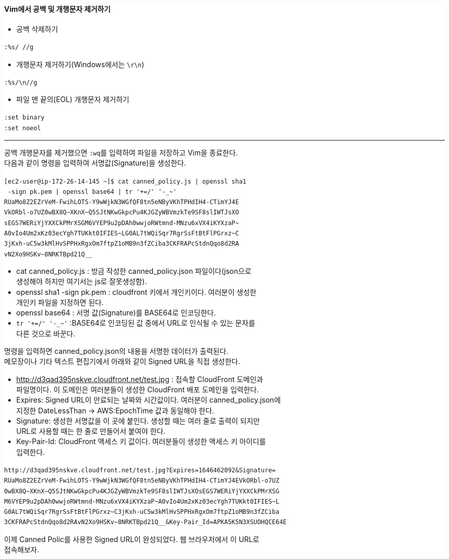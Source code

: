 #### Vim에서 공백 및 개행문자 제거하기   

- 공백 삭제하기    
```
:%s/ //g
```
- 개행문자 제거하기(Windows에서는 `\r\n`)  
```
:%s/\n//g
```
- 파일 맨 끝의(EOL) 개행문자 제거하기   
```
:set binary
:set noeol
```

---
공백 개행문자를 제거했으면 `:wq`를 입력하여 파일을 저장하고 Vim을 종료한다.   
다음과 같이 명령을 입력하여 서명값(Signature)을 생성한다.  
```
[ec2-user@ip-172-26-14-145 ~]$ cat canned_policy.js | openssl sha1
 -sign pk.pem | openssl base64 | tr '+=/' '-_~'
RUaMo8Z2EZrVeM-FwihLOTS-Y9wWjkN3WGfQF8tn5eNByVKhTPHdIH4-CTimYJ4E
VkORbl-o7UZ0wBX8Q~XKnX~Q5SJtNKwGkpcPu4KJGZyWBVmzkTe9SF8slIWTJsXO
sEGS7WERiYjYXXCkPMrXSGM6VYEP9u2pDAh0wwjoRWtmnd-MNzu6xVX4iKYXzaP~
A0vIo4Um2xKz03ecYgh7TUKkt0IFIES~LG0AL7tWQiSqr7RgrSsFtBtFlPGrxz~C
3jKxh-uC5w3kMlHvSPPHxRgxOm7ftpZ1oMB9n3fZCiba3CKFRAPcStdnQqo8d2RA
vN2Xo9HSKv~8NRKTBpd21Q__
```
- cat canned_policy.js : 방금 작성한 canned_policy.json 파일이다(json으로  
생성해야 하지만 여기서는 js로 잘못생성함).  
- openssl sha1 -sign pk.pem : cloudfront 키에서 개인키이다. 여러분이 생성한  
개인키 파일을 지정하면 된다.   
- openssl base64 : 서명 값(Signature)를 BASE64로 인코딩한다.   
- `tr '+=/' '-_~'` :BASE64로 인코딩된 값 중에서 URL로 인식될 수 있는 문자를   
다른 것으로 바꾼다.   
  
명령을 입력하면 canned_policy.json의 내용을 서명한 데이터가 출력된다.   
메모장이나 기타 텍스트 편집기에서 아래와 같이 Signed URL을 직접 생성한다.  
- http://d3qad395nskve.cloudfront.net/test.jpg : 접속할 CloudFront 도메인과   
파일명이다. 이 도메인은 여러분들이 생성한 CloudFront 배포 도메인을 입력한다.   
- Expires: Signed URL이 만료되는 날짜와 시간값이다. 여러분이 canned_policy.json에  
지정한 DateLessThan -> AWS:EpochTime 값과 동일해야 한다.   
- Signature: 생성한 서명값을 이 곳에 붙인다. 생성할 때는 여러 줄로 출력이 되지만   
URL로 사용할 때는 한 줄로 만들어서 붙여야 한다.  
- Key-Pair-Id: CloudFront 액세스 키 값이다. 여러분들이 생성한 액세스 키 아이디를  
입력한다.  
```
http://d3qad395nskve.cloudfront.net/test.jpg?Expires=1646462092&Signature=
RUaMo8Z2EZrVeM-FwihLOTS-Y9wWjkN3WGfQF8tn5eNByVKhTPHdIH4-CTimYJ4EVkORbl-o7UZ
0wBX8Q~XKnX~Q5SJtNKwGkpcPu4KJGZyWBVmzkTe9SF8slIWTJsXOsEGS7WERiYjYXXCkPMrXSG
M6VYEP9u2pDAh0wwjoRWtmnd-MNzu6xVX4iKYXzaP~A0vIo4Um2xKz03ecYgh7TUKkt0IFIES~L
G0AL7tWQiSqr7RgrSsFtBtFlPGrxz~C3jKxh-uC5w3kMlHvSPPHxRgxOm7ftpZ1oMB9n3fZCiba
3CKFRAPcStdnQqo8d2RAvN2Xo9HSKv~8NRKTBpd21Q__&Key-Pair_Id=APKA5K5N3XSUOHQCE64E
```
이제 Canned Polic를 사용한 Signed URL이 완성되었다. 웹 브라우저에서 이 URL로   
접속해보자.   
